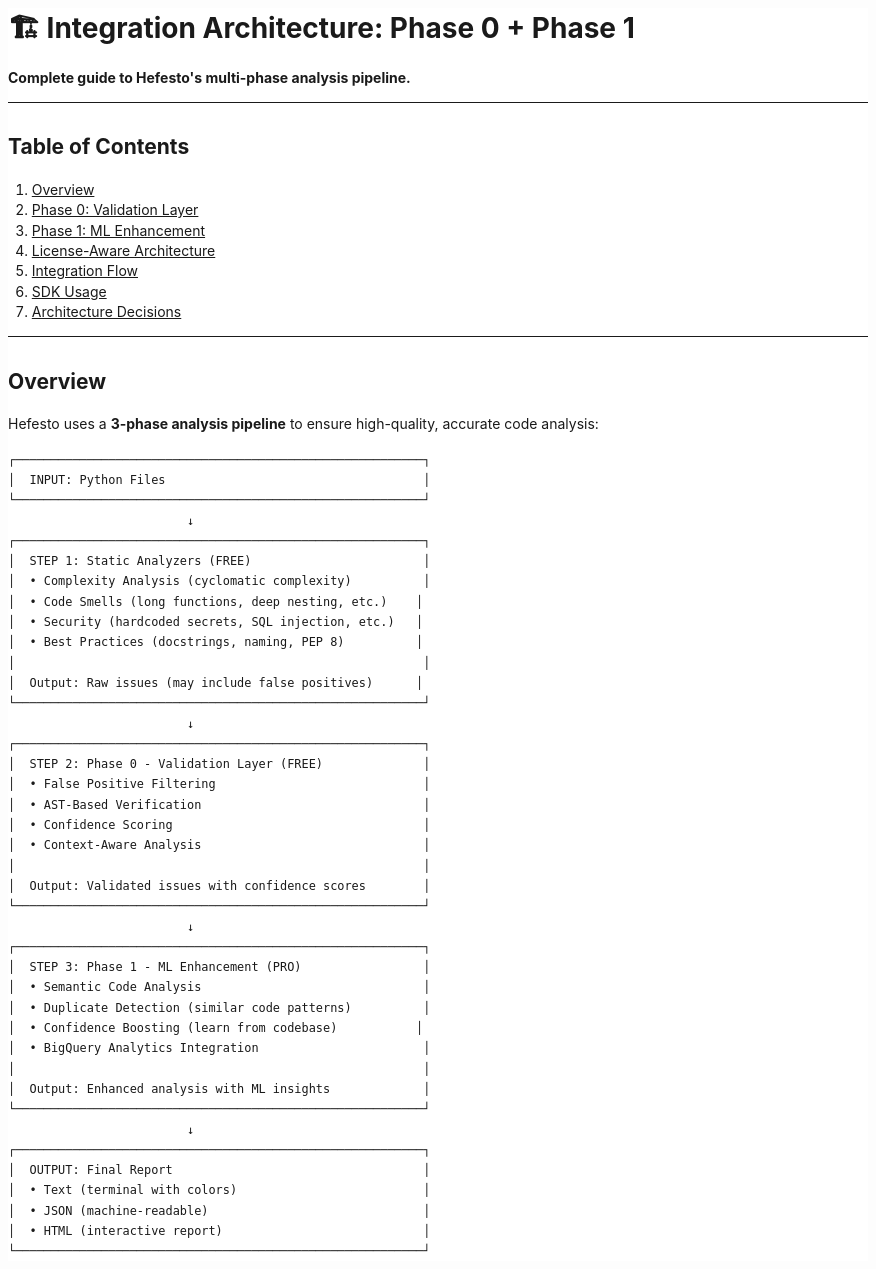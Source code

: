 # 🏗️ Integration Architecture: Phase 0 + Phase 1

**Complete guide to Hefesto's multi-phase analysis pipeline.**

---

## Table of Contents

1. [Overview](#overview)
2. [Phase 0: Validation Layer](#phase-0-validation-layer)
3. [Phase 1: ML Enhancement](#phase-1-ml-enhancement)
4. [License-Aware Architecture](#license-aware-architecture)
5. [Integration Flow](#integration-flow)
6. [SDK Usage](#sdk-usage)
7. [Architecture Decisions](#architecture-decisions)

---

## Overview

Hefesto uses a **3-phase analysis pipeline** to ensure high-quality, accurate code analysis:

```
┌─────────────────────────────────────────────────────────┐
│  INPUT: Python Files                                    │
└─────────────────────────────────────────────────────────┘
                         ↓
┌─────────────────────────────────────────────────────────┐
│  STEP 1: Static Analyzers (FREE)                        │
│  • Complexity Analysis (cyclomatic complexity)          │
│  • Code Smells (long functions, deep nesting, etc.)    │
│  • Security (hardcoded secrets, SQL injection, etc.)   │
│  • Best Practices (docstrings, naming, PEP 8)          │
│                                                         │
│  Output: Raw issues (may include false positives)      │
└─────────────────────────────────────────────────────────┘
                         ↓
┌─────────────────────────────────────────────────────────┐
│  STEP 2: Phase 0 - Validation Layer (FREE)              │
│  • False Positive Filtering                             │
│  • AST-Based Verification                               │
│  • Confidence Scoring                                   │
│  • Context-Aware Analysis                               │
│                                                         │
│  Output: Validated issues with confidence scores        │
└─────────────────────────────────────────────────────────┘
                         ↓
┌─────────────────────────────────────────────────────────┐
│  STEP 3: Phase 1 - ML Enhancement (PRO)                 │
│  • Semantic Code Analysis                               │
│  • Duplicate Detection (similar code patterns)          │
│  • Confidence Boosting (learn from codebase)           │
│  • BigQuery Analytics Integration                       │
│                                                         │
│  Output: Enhanced analysis with ML insights             │
└─────────────────────────────────────────────────────────┘
                         ↓
┌─────────────────────────────────────────────────────────┐
│  OUTPUT: Final Report                                   │
│  • Text (terminal with colors)                          │
│  • JSON (machine-readable)                              │
│  • HTML (interactive report)                            │
└─────────────────────────────────────────────────────────┘
```